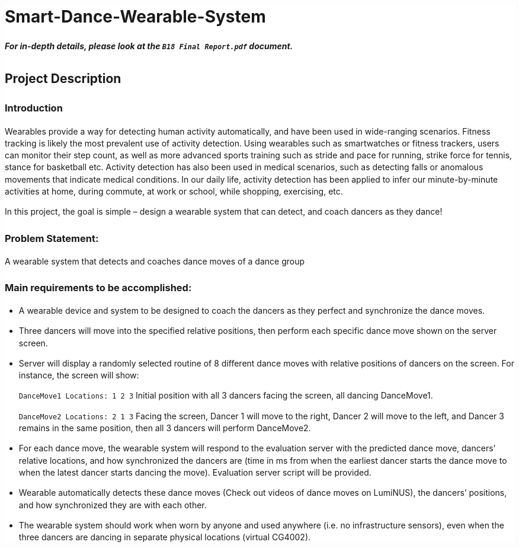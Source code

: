 # Smart-Dance-Wearable-System

##### For in-depth details, please look at the `B18 Final Report.pdf` document. 

## Project Description

### Introduction
Wearables provide a way for detecting human activity automatically, and have been used in wide-ranging scenarios. Fitness tracking is likely the most prevalent use of activity detection. Using wearables such as smartwatches or fitness trackers, users can monitor their step count, as well as more advanced sports training such as stride and pace for running, strike force for tennis, stance for basketball etc. Activity detection has also been used in medical scenarios, such as detecting falls or anomalous movements that indicate medical conditions. In our daily life, activity detection has been applied to infer our minute-by-minute activities at home, during commute, at work or school, while shopping, exercising, etc.

In this project, the goal is simple – design a wearable system that can detect, and coach 
dancers as they dance!

### Problem Statement:
A wearable system that detects and coaches dance moves of a dance group

### Main requirements to be accomplished:
- A wearable device and system to be designed to coach the dancers as they perfect and 
synchronize the dance moves.
- Three dancers will move into the specified relative positions, then perform each 
specific dance move shown on the server screen.
- Server will display a randomly selected routine of 8 different dance moves with 
relative positions of dancers on the screen. For instance, the screen will show:

  `DanceMove1
  Locations: 1 2 3`
  Initial position with all 3 dancers facing the screen, all dancing DanceMove1.

  `DanceMove2
  Locations: 2 1 3`
  Facing the screen, Dancer 1 will move to the right, Dancer 2 will move to the left, and 
  Dancer 3 remains in the same position, then all 3 dancers will perform DanceMove2.

- For each dance move, the wearable system will respond to the evaluation server with 
the predicted dance move, dancers’ relative locations, and how synchronized the 
dancers are (time in ms from when the earliest dancer starts the dance move to when 
the latest dancer starts dancing the move). Evaluation server script will be provided.

- Wearable automatically detects these dance moves (Check out videos of dance moves 
on LumiNUS), the dancers’ positions, and how synchronized they are with each other.

- The wearable system should work when worn by anyone and used anywhere (i.e. no 
infrastructure sensors), even when the three dancers are dancing in separate physical 
locations (virtual CG4002).
